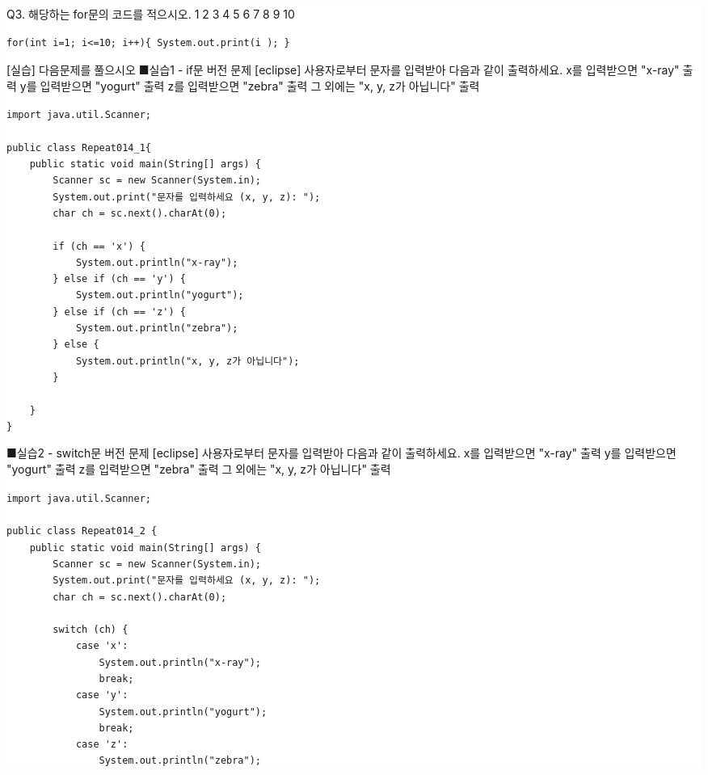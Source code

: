 Q3.  해당하는 for문의 코드를 적으시오.
1 2 3 4 5 6 7 8 9 10
```
for(int i=1; i<=10; i++){ System.out.print(i ); }  
```



[실습] 다음문제를 풀으시오
■실습1 -  if문 버전 문제
[eclipse]
사용자로부터 문자를 입력받아 다음과 같이 출력하세요.
x를 입력받으면 "x-ray" 출력
y를 입력받으면 "yogurt" 출력
z를 입력받으면 "zebra" 출력
그 외에는 "x, y, z가 아닙니다" 출력

```
import java.util.Scanner;

public class Repeat014_1{
    public static void main(String[] args) {
        Scanner sc = new Scanner(System.in);
        System.out.print("문자를 입력하세요 (x, y, z): ");
        char ch = sc.next().charAt(0);

        if (ch == 'x') {
            System.out.println("x-ray");
        } else if (ch == 'y') {
            System.out.println("yogurt");
        } else if (ch == 'z') {
            System.out.println("zebra");
        } else {
            System.out.println("x, y, z가 아닙니다");
        }
 
    }
}

```

■실습2 - switch문 버전 문제
[eclipse]
사용자로부터 문자를 입력받아 다음과 같이 출력하세요.
x를 입력받으면 "x-ray" 출력
y를 입력받으면 "yogurt" 출력
z를 입력받으면 "zebra" 출력
그 외에는 "x, y, z가 아닙니다" 출력

```
import java.util.Scanner;

public class Repeat014_2 {
    public static void main(String[] args) {
        Scanner sc = new Scanner(System.in);
        System.out.print("문자를 입력하세요 (x, y, z): ");
        char ch = sc.next().charAt(0);

        switch (ch) {
            case 'x':
                System.out.println("x-ray");
                break;
            case 'y':
                System.out.println("yogurt");
                break;
            case 'z':
                System.out.println("zebra");
```